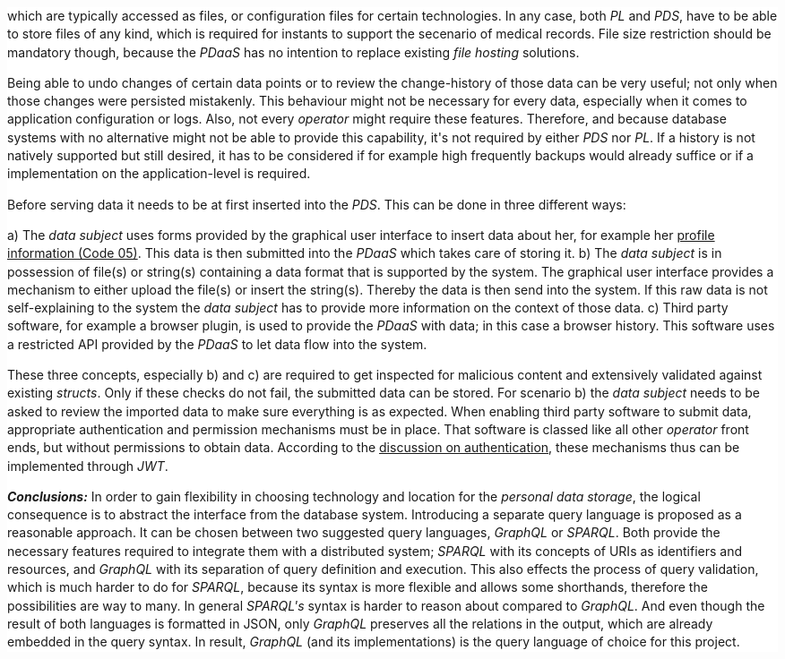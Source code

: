 which are typically accessed as files, or configuration files for certain technologies. 
In any case, both *PL* and *PDS*, have to be able to store files of any kind, which is required for 
instants to support the secenario of medical records. File size restriction should be mandatory 
though, because the *PDaaS* has no intention to replace existing *file hosting* solutions. 

Being able to undo changes of certain data points or to review the change-history of those data can 
be very useful; not only when those changes were persisted mistakenly. This behaviour might not be 
necessary for every data, especially when it comes to application configuration or logs. Also, not 
every *operator* might require these features. Therefore, and because database systems with no 
alternative might not be able to provide this capability, it's not required by either *PDS* nor 
*PL*. If a history is not natively supported but still desired, it has to be considered if for 
example high frequently backups would already suffice or if a implementation on the 
application-level is required.

Before serving data it needs to be at first inserted into the *PDS*. This can be done in three 
different ways:

a)  The *data subject* uses forms provided by the graphical user interface to insert data about her, 
for example her [profile information (Code 05)](#code-05_struct_profile). This data is then 
submitted into the *PDaaS* which takes care of storing it.
b)  The *data subject* is in possession of file(s) or string(s) containing a data format that is 
supported by the system. The graphical user interface provides a mechanism to either upload the 
file(s) or insert the string(s). Thereby the data is then send into the system. If this raw data
is not self-explaining to the system the *data subject* has to provide more information on the 
context of those data.
c)  Third party software, for example a browser plugin, is used to provide the *PDaaS* with data; in
this case a browser history. This software uses a restricted API provided by the *PDaaS* to let data 
flow into the system.

These three concepts, especially b) and c) are required to get inspected for malicious content and
extensively validated against existing *structs*. Only if these checks do not fail, the submitted 
data can be stored. For scenario b) the *data subject* needs to be asked to review the imported data 
to make sure everything is as expected. When enabling third party software to submit data, 
appropriate authentication and permission mechanisms must be in place. 
That software is classed like all other *operator* front ends, but without permissions to obtain 
data. According to the [discussion on authentication](#authentication), these mechanisms thus can be 
implemented through *JWT*.



*__Conclusions:__*
In order to gain flexibility in choosing technology and location for the *personal data storage*, 
the logical consequence is to abstract the interface from the database system. Introducing a
separate query language is proposed as a reasonable approach. It can be chosen between two suggested 
query languages, *GraphQL* or *SPARQL*. Both provide the necessary features required to integrate 
them with a distributed system; *SPARQL* with its concepts of URIs as identifiers and resources, and 
*GraphQL* with its separation of query definition and execution. This also effects the process of 
query validation, which is much harder to do for *SPARQL*, because its syntax is more flexible and 
allows some shorthands, therefore the possibilities are way to many. In general *SPARQL's* syntax is 
harder to reason about compared to *GraphQL*. And even though the result of both languages is 
formatted in JSON, only *GraphQL* preserves all the relations in the output, which are already 
embedded in the query syntax. 
In result, *GraphQL* (and its implementations) is the query language of choice for this project.
